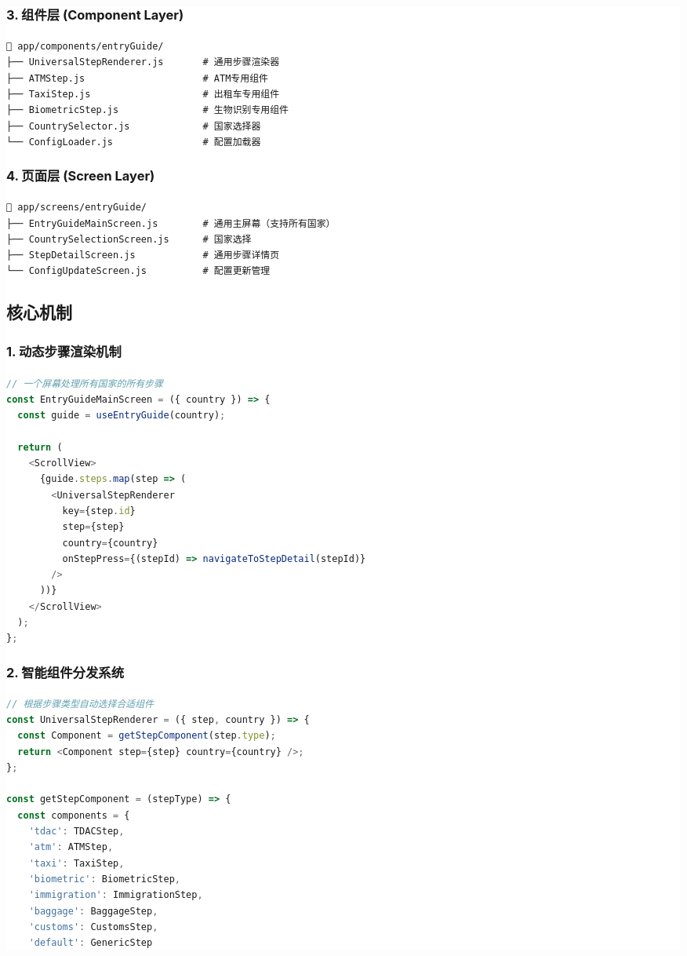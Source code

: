 ### 3. 组件层 (Component Layer)

```
📁 app/components/entryGuide/
├── UniversalStepRenderer.js       # 通用步骤渲染器
├── ATMStep.js                     # ATM专用组件
├── TaxiStep.js                    # 出租车专用组件
├── BiometricStep.js               # 生物识别专用组件
├── CountrySelector.js             # 国家选择器
└── ConfigLoader.js                # 配置加载器
```

### 4. 页面层 (Screen Layer)

```
📁 app/screens/entryGuide/
├── EntryGuideMainScreen.js        # 通用主屏幕（支持所有国家）
├── CountrySelectionScreen.js      # 国家选择
├── StepDetailScreen.js            # 通用步骤详情页
└── ConfigUpdateScreen.js          # 配置更新管理
```

## 核心机制

### 1. 动态步骤渲染机制

```javascript
// 一个屏幕处理所有国家的所有步骤
const EntryGuideMainScreen = ({ country }) => {
  const guide = useEntryGuide(country);

  return (
    <ScrollView>
      {guide.steps.map(step => (
        <UniversalStepRenderer
          key={step.id}
          step={step}
          country={country}
          onStepPress={(stepId) => navigateToStepDetail(stepId)}
        />
      ))}
    </ScrollView>
  );
};
```

### 2. 智能组件分发系统

```javascript
// 根据步骤类型自动选择合适组件
const UniversalStepRenderer = ({ step, country }) => {
  const Component = getStepComponent(step.type);
  return <Component step={step} country={country} />;
};

const getStepComponent = (stepType) => {
  const components = {
    'tdac': TDACStep,
    'atm': ATMStep,
    'taxi': TaxiStep,
    'biometric': BiometricStep,
    'immigration': ImmigrationStep,
    'baggage': BaggageStep,
    'customs': CustomsStep,
    'default': GenericStep
```